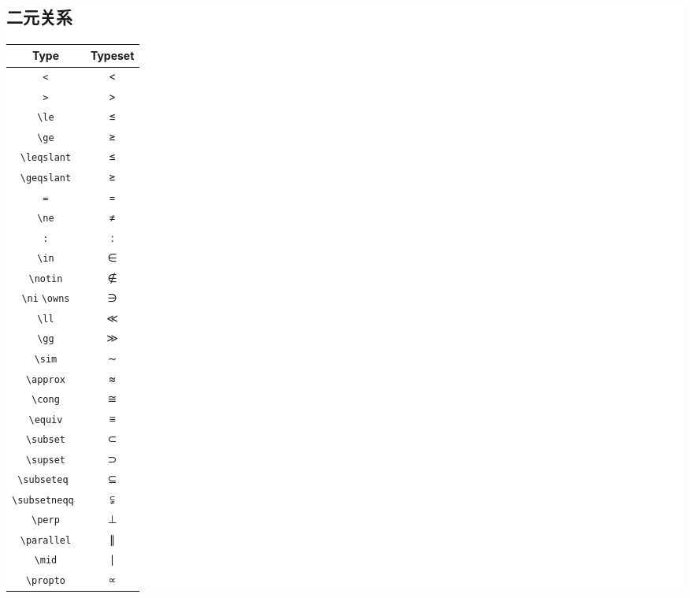 ## 二元关系

| Type | Typeset |
| :-: | :-: |
| `<` | $<$ |
| `>` | $>$ |
| `\le` | $\le$ |
| `\ge` | $\ge$ |
| `\leqslant` | $\leqslant$ |
| `\geqslant` | $\geqslant$ |
| `=` | $=$ |
| `\ne` | $\ne$ |
| `:` | $:$  |
| `\in` | $\in$ |
| `\notin` | $\notin$ |
| `\ni` `\owns` | $\ni$ |
| `\ll` | $\ll$ |
| `\gg` | $\gg$ |
| `\sim` | $\sim$ |
| `\approx` | $\approx$ |
| `\cong` | $\cong$ |
| `\equiv` | $\equiv$ |
| `\subset` | $\subset$ |
| `\supset` | $\supset$ |
| `\subseteq `| $\subseteq$ |
| `\subsetneqq `| $\subsetneqq$ |
| `\perp` | $\perp$ |
| `\parallel` | $\parallel$ |
| `\mid` | $\mid$ |
| `\propto` | $\propto$ |
